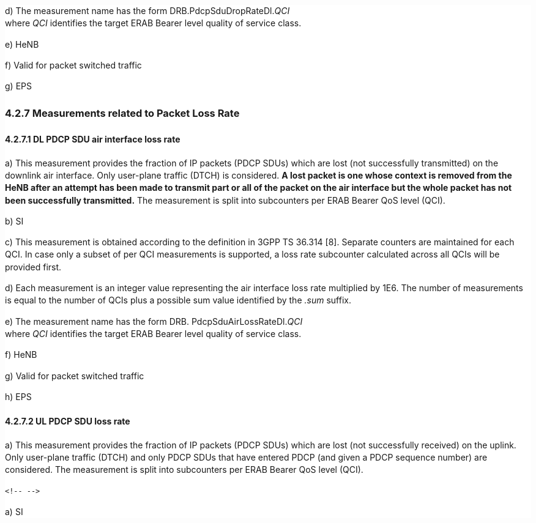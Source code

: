 d)  The measurement name has the form DRB.PdcpSduDropRateDl.*QCI*\
    where *QCI* identifies the target ERAB Bearer level quality of
    service class.

e)  HeNB

f)  Valid for packet switched traffic

g)  EPS

### 4.2.7 Measurements related to Packet Loss Rate

#### 4.2.7.1 DL PDCP SDU air interface loss rate

a)  This measurement provides the fraction of IP packets (PDCP SDUs)
    which are lost (not successfully transmitted) on the downlink air
    interface. Only user-plane traffic (DTCH) is considered. **A lost
    packet is one whose context is removed from the HeNB after an
    attempt has been made to transmit part or all of the packet on the
    air interface but the whole packet has not been successfully
    transmitted.** The measurement is split into subcounters per ERAB
    Bearer QoS level (QCI).

b)  SI

c)  This measurement is obtained according to the definition in 3GPP TS
    36.314 \[8\]. Separate counters are maintained for each QCI. In case
    only a subset of per QCI measurements is supported, a loss rate
    subcounter calculated across all QCIs will be provided first.

d)  Each measurement is an integer value representing the air interface
    loss rate multiplied by 1E6. The number of measurements is equal to
    the number of QCIs plus a possible sum value identified by the
    *.sum* suffix.

e)  The measurement name has the form DRB. PdcpSduAirLossRateDl.*QCI*\
    where *QCI* identifies the target ERAB Bearer level quality of
    service class.

f)  HeNB

g)  Valid for packet switched traffic

h)  EPS

#### 4.2.7.2 UL PDCP SDU loss rate

a)  This measurement provides the fraction of IP packets (PDCP SDUs)
    which are lost (not successfully received) on the uplink. Only
    user-plane traffic (DTCH) and only PDCP SDUs that have entered PDCP
    (and given a PDCP sequence number) are considered. The measurement
    is split into subcounters per ERAB Bearer QoS level (QCI).

```{=html}
<!-- -->
```
a)  SI
